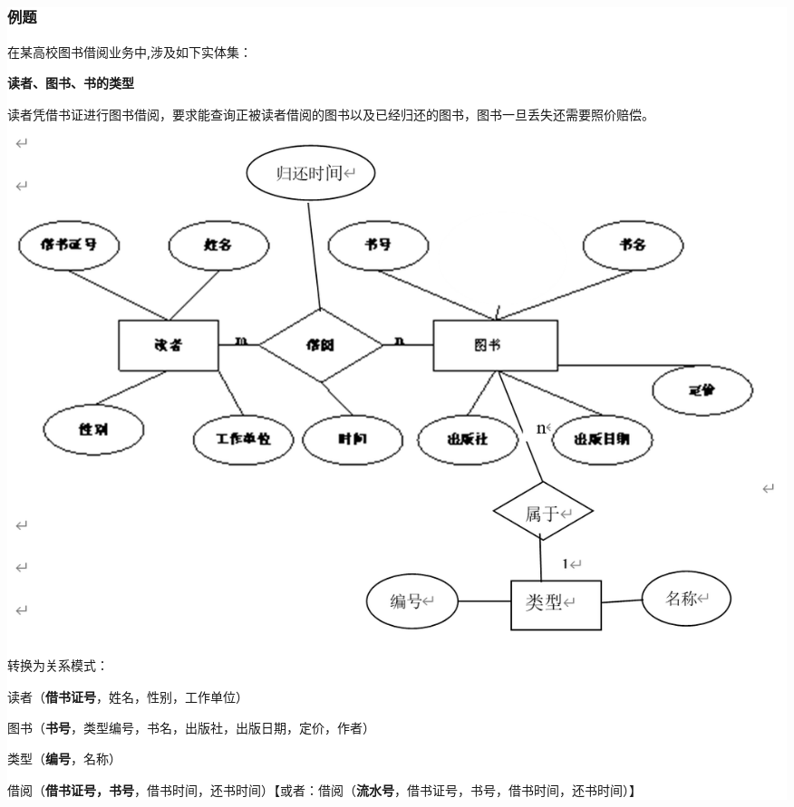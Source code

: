 ### 例题

在某高校图书借阅业务中,涉及如下实体集：

**读者、图书、书的类型**

读者凭借书证进行图书借阅，要求能查询正被读者借阅的图书以及已经归还的图书，图书一旦丢失还需要照价赔偿。

![](MySQL常用语法复习/例题.png)

转换为关系模式：

读者（**借书证号**，姓名，性别，工作单位）

图书（**书号**，类型编号，书名，出版社，出版日期，定价，作者）

类型（**编号**，名称）

借阅（**借书证号，书号**，借书时间，还书时间）【或者：借阅（**流水号**，借书证号，书号，借书时间，还书时间）】
